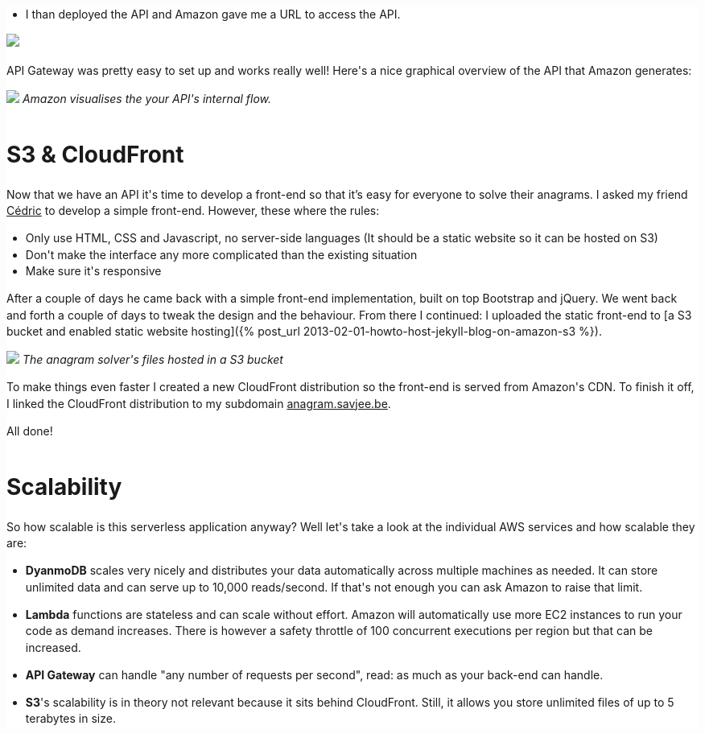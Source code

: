   * I than deployed the API and Amazon gave me a URL to access the API.

![](/uploads/anagram-aws/api-gateway-deploy.png)

API Gateway was pretty easy to set up and works really well! Here's a nice graphical overview of the API that Amazon generates:

![](/uploads/anagram-aws/api-gateway-overview.png)
*Amazon visualises the your API's internal flow.*

# S3 & CloudFront
Now that we have an API it's time to develop a front-end so that it’s easy for everyone to solve their anagrams. I asked my friend [Cédric](http://www.berlez.be/) to develop a simple front-end. However, these where the rules:

  * Only use HTML, CSS and Javascript, no server-side languages (It should be a static website so it can be hosted on S3)
  * Don't make the interface any more complicated than the existing situation
  * Make sure it's responsive

After a couple of days he came back with a simple front-end implementation, built on top Bootstrap and jQuery. We went back and forth a couple of days to tweak the design and the behaviour. From there I continued: I uploaded the static front-end to [a S3 bucket and enabled static website hosting]({% post_url 2013-02-01-howto-host-jekyll-blog-on-amazon-s3 %}).

![](/uploads/anagram-aws/s3-hosting.png)
*The anagram solver's files hosted in a S3 bucket*

To make things even faster I created a new CloudFront distribution so the front-end is served from Amazon's CDN. To finish it off, I linked the CloudFront distribution to my subdomain [anagram.savjee.be](http://anagram.savjee.be/).

All done!


# Scalability
So how scalable is this serverless application anyway? Well let's take a look at the individual AWS services and how scalable they are:

  * **DyanmoDB** scales very nicely and distributes your data automatically across multiple machines as needed. It can store unlimited data and can serve up to 10,000 reads/second. If that's not enough you can ask Amazon to raise that limit.

  * **Lambda** functions are stateless and can scale without effort. Amazon will automatically use more EC2 instances to run your code as demand increases. There is however a safety throttle of 100 concurrent executions per region but that can be increased.

  * **API Gateway** can handle "any number of requests per second", read: as much as your back-end can handle.

  * **S3**'s scalability is in theory not relevant because it sits behind CloudFront. Still, it allows you store unlimited files of up to 5 terabytes in size.
